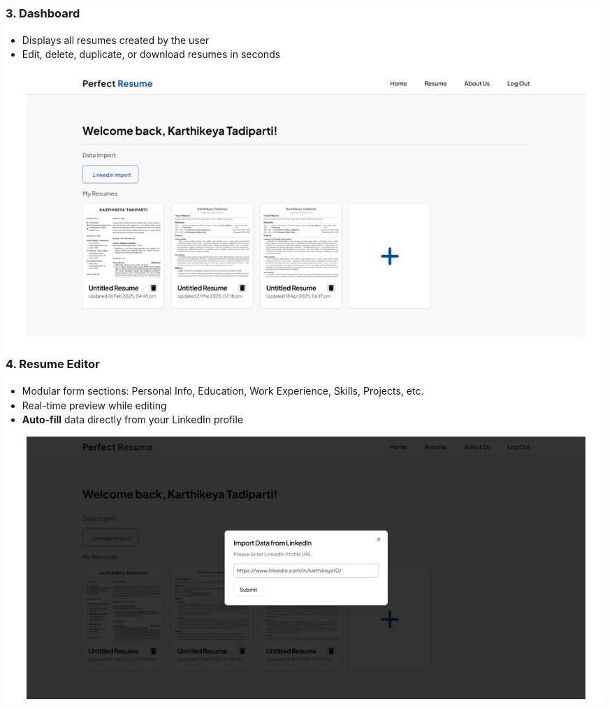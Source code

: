 ### 3. **Dashboard**
- Displays all resumes created by the user  
- Edit, delete, duplicate, or download resumes in seconds  
<p align="center">
  <img src="https://raw.githubusercontent.com/sharmila1320/Resume_Maker/main/Perfect-Resume-main/images/dashboard.png" alt="dashboard" style="width: 100%; max-width: 800px;" />
</p>

### 4. **Resume Editor**
- Modular form sections: Personal Info, Education, Work Experience, Skills, Projects, etc.  
- Real-time preview while editing  
- **Auto-fill** data directly from your LinkedIn profile  
<p align="center">
  <img src="https://raw.githubusercontent.com/sharmila1320/Resume_Maker/main/Perfect-Resume-main/images/linkedin.png" alt="linkedin" style="width: 100%; max-width: 800px;" />
</p>
<p align="center">